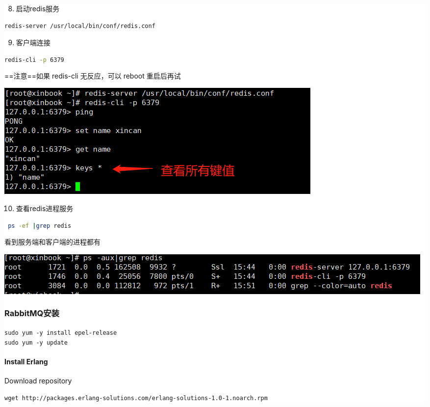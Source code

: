 8. 启动redis服务

```bash
redis-server /usr/local/bin/conf/redis.conf
```

9. 客户端连接

```bash
redis-cli -p 6379
```

==注意==如果 redis-cli 无反应，可以 reboot 重启后再试

![image-20210527155031097](Linux.assets/image-20210527155031097.png)



10. 查看redis进程服务

```bash
 ps -ef |grep redis
```

看到服务端和客户端的进程都有

![image-20210527155212630](Linux.assets/image-20210527155212630.png)



### RabbitMQ安装

```
sudo yum -y install epel-release
sudo yum -y update
```
#### Install Erlang

Download repository

```
wget http://packages.erlang-solutions.com/erlang-solutions-1.0-1.noarch.rpm
```
